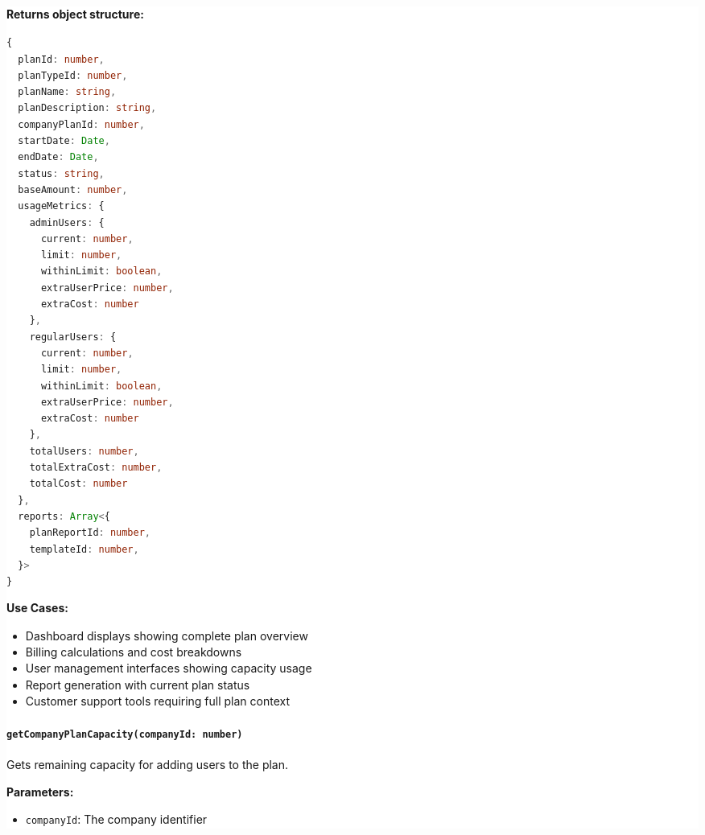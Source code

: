 **Returns object structure:**

```typescript
{
  planId: number,
  planTypeId: number,
  planName: string,
  planDescription: string,
  companyPlanId: number,
  startDate: Date,
  endDate: Date,
  status: string,
  baseAmount: number,
  usageMetrics: {
    adminUsers: {
      current: number,
      limit: number,
      withinLimit: boolean,
      extraUserPrice: number,
      extraCost: number
    },
    regularUsers: {
      current: number,
      limit: number,
      withinLimit: boolean,
      extraUserPrice: number,
      extraCost: number
    },
    totalUsers: number,
    totalExtraCost: number,
    totalCost: number
  },
  reports: Array<{
    planReportId: number,
    templateId: number,
  }>
}
```

**Use Cases:**

- Dashboard displays showing complete plan overview
- Billing calculations and cost breakdowns
- User management interfaces showing capacity usage
- Report generation with current plan status
- Customer support tools requiring full plan context

#### `getCompanyPlanCapacity(companyId: number)`

Gets remaining capacity for adding users to the plan.

**Parameters:**

- `companyId`: The company identifier
